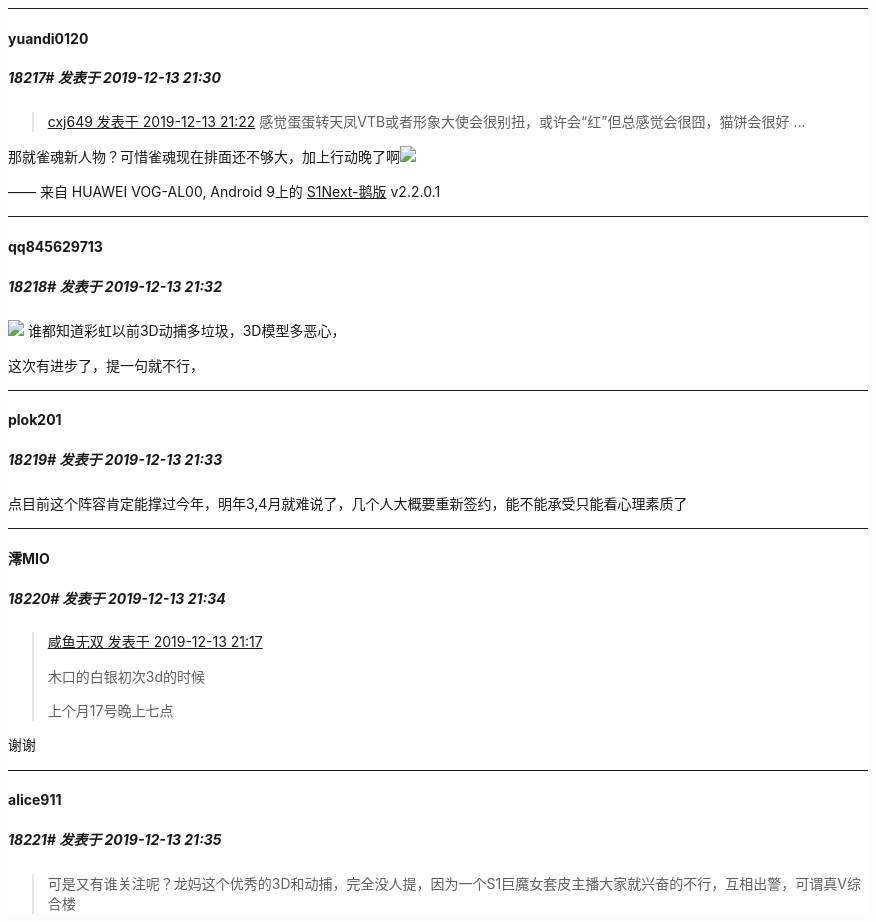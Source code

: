 
-----

####  yuandi0120  
##### 18217#       发表于 2019-12-13 21:30


<blockquote><a href="httphttps://bbs.saraba1st.com/2b/forum.php?mod=redirect&amp;goto=findpost&amp;pid=45853399&amp;ptid=1857164" target="_blank">cxj649 发表于 2019-12-13 21:22</a>
感觉蛋蛋转天凤VTB或者形象大使会很别扭，或许会“红”但总感觉会很囧，猫饼会很好 ...</blockquote>
那就雀魂新人物？可惜雀魂现在排面还不够大，加上行动晚了啊<img src="https://static.saraba1st.com/image/smiley/face2017/068.png" referrerpolicy="no-referrer">

—— 来自 HUAWEI VOG-AL00, Android 9上的 [S1Next-鹅版](https://github.com/ykrank/S1-Next/releases) v2.2.0.1


-----

####  qq845629713  
##### 18218#       发表于 2019-12-13 21:32


<img src="https://static.saraba1st.com/image/smiley/face2017/048.png" referrerpolicy="no-referrer"> 谁都知道彩虹以前3D动捕多垃圾，3D模型多恶心，


这次有进步了，提一句就不行，


-----

####  plok201  
##### 18219#       发表于 2019-12-13 21:33


点目前这个阵容肯定能撑过今年，明年3,4月就难说了，几个人大概要重新签约，能不能承受只能看心理素质了


-----

####  澪MIO  
##### 18220#       发表于 2019-12-13 21:34


<blockquote><a href="httphttps://bbs.saraba1st.com/2b/forum.php?mod=redirect&amp;goto=findpost&amp;pid=45853355&amp;ptid=1857164" target="_blank">咸鱼无双 发表于 2019-12-13 21:17</a>

木口的白银初次3d的时候

上个月17号晚上七点</blockquote>
谢谢


-----

####  alice911  
##### 18221#       发表于 2019-12-13 21:35


 <blockquote>可是又有谁关注呢？龙妈这个优秀的3D和动捕，完全没人提，因为一个S1巨魔女套皮主播大家就兴奋的不行，互相出警，可谓真V综合楼</blockquote>


